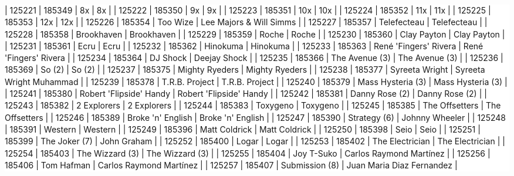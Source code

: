 | 125221 | 185349 | 8x | 8x |
| 125222 | 185350 | 9x | 9x |
| 125223 | 185351 | 10x | 10x |
| 125224 | 185352 | 11x | 11x |
| 125225 | 185353 | 12x | 12x |
| 125226 | 185354 | Too Wize | Lee Majors & Will Simms |
| 125227 | 185357 | Telefecteau | Telefecteau |
| 125228 | 185358 | Brookhaven | Brookhaven |
| 125229 | 185359 | Roche | Roche |
| 125230 | 185360 | Clay Payton | Clay Payton |
| 125231 | 185361 | Ecru | Ecru |
| 125232 | 185362 | Hinokuma | Hinokuma |
| 125233 | 185363 | René 'Fingers' Rivera | René 'Fingers' Rivera |
| 125234 | 185364 | DJ Shock | Deejay Shock |
| 125235 | 185366 | The Avenue (3) | The Avenue (3) |
| 125236 | 185369 | So (2) | So (2) |
| 125237 | 185375 | Mighty Ryeders | Mighty Ryeders |
| 125238 | 185377 | Syreeta Wright | Syreeta Wright Muhammad |
| 125239 | 185378 | T.R.B. Project | T.R.B. Project |
| 125240 | 185379 | Mass Hysteria (3) | Mass Hysteria (3) |
| 125241 | 185380 | Robert 'Flipside' Handy | Robert 'Flipside' Handy |
| 125242 | 185381 | Danny Rose (2) | Danny Rose (2) |
| 125243 | 185382 | 2 Explorers | 2 Explorers |
| 125244 | 185383 | Toxygeno | Toxygeno |
| 125245 | 185385 | The Offsetters | The Offsetters |
| 125246 | 185389 | Broke 'n' English | Broke 'n' English |
| 125247 | 185390 | Strategy (6) | Johnny Wheeler |
| 125248 | 185391 | Western | Western |
| 125249 | 185396 | Matt Coldrick | Matt Coldrick |
| 125250 | 185398 | Seio | Seio |
| 125251 | 185399 | The Joker (7) | John Graham |
| 125252 | 185400 | Logar | Logar |
| 125253 | 185402 | The Electrician | The Electrician |
| 125254 | 185403 | The Wizzard (3) | The Wizzard (3) |
| 125255 | 185404 | Joy T-Suko | Carlos Raymond Martínez |
| 125256 | 185406 | Tom Hafman | Carlos Raymond Martínez |
| 125257 | 185407 | Submission (8) | Juan Maria Diaz Fernandez |